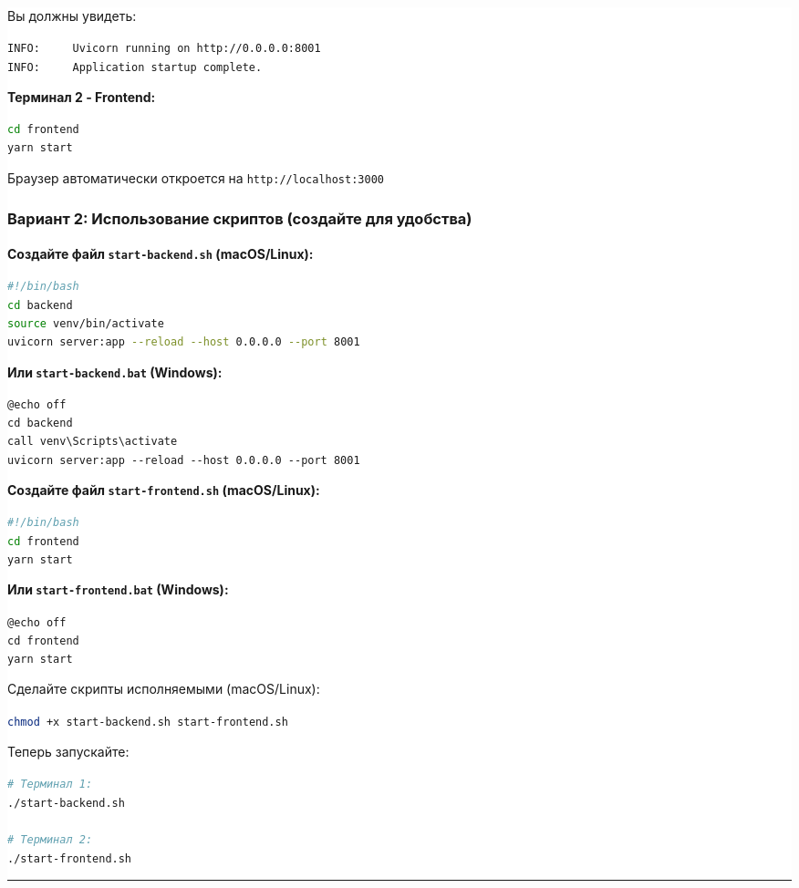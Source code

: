 Вы должны увидеть:
```
INFO:     Uvicorn running on http://0.0.0.0:8001
INFO:     Application startup complete.
```

**Терминал 2 - Frontend:**
```bash
cd frontend
yarn start
```

Браузер автоматически откроется на `http://localhost:3000`

### Вариант 2: Использование скриптов (создайте для удобства)

**Создайте файл `start-backend.sh` (macOS/Linux):**
```bash
#!/bin/bash
cd backend
source venv/bin/activate
uvicorn server:app --reload --host 0.0.0.0 --port 8001
```

**Или `start-backend.bat` (Windows):**
```batch
@echo off
cd backend
call venv\Scripts\activate
uvicorn server:app --reload --host 0.0.0.0 --port 8001
```

**Создайте файл `start-frontend.sh` (macOS/Linux):**
```bash
#!/bin/bash
cd frontend
yarn start
```

**Или `start-frontend.bat` (Windows):**
```batch
@echo off
cd frontend
yarn start
```

Сделайте скрипты исполняемыми (macOS/Linux):
```bash
chmod +x start-backend.sh start-frontend.sh
```

Теперь запускайте:
```bash
# Терминал 1:
./start-backend.sh

# Терминал 2:
./start-frontend.sh
```

---